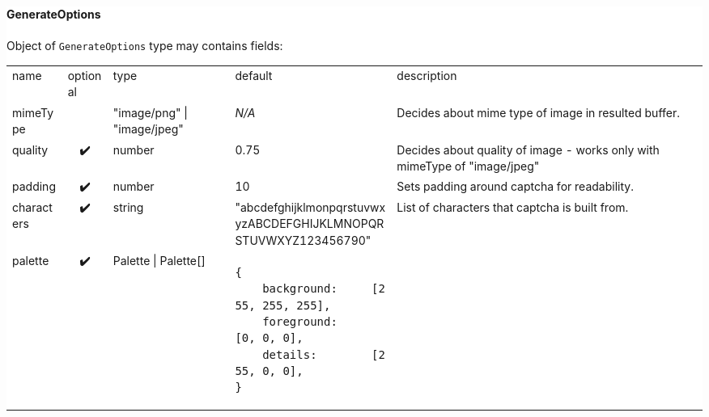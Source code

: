 #### GenerateOptions

Object of `GenerateOptions` type may contains fields:

<style>
    table#generate-options tr:not(:nth-child(1)) td:nth-child(2) {
        text-align: center;
        font-weight: bold;
    }
    table#generate-options tr:not(:nth-child(1)) td:nth-child(4) {
        max-width: 250px;
    }
</style>

<table class="optstable" id="generate-options">
    <tr>
        <td>name</td>
        <td>optional</td>
        <td>type</td>
        <td>default</td>
        <td>description</td>
    </tr>
	<tr>
		<td>mimeType</td>
		<td></td>
		<td><span class="code" lang="ts">"image/png" | "image/jpeg"</span></td>
		<td><i>N/A</i></td>
		<td>Decides about mime type of image in resulted buffer.</td>
	</tr>
	<tr>
		<td>quality</td>
		<td>✔️</td>
		<td><span class="code" lang="ts">number</span></td>
		<td>0.75</td>
		<td>Decides about quality of image - works only with mimeType of <span class="code" lang="ts">"image/jpeg"</span></td>
	</tr>
	<tr>
		<td>padding</td>
		<td>✔️</td>
		<td><span class="code" lang="ts">number</span></td>
		<td><span class="code" lang="ts">10</span></td>
		<td>Sets padding around captcha for readability.</td>
	</tr>
	<tr>
		<td>characters</td>
		<td>✔️</td>
		<td><span class="code" lang="ts">string</span></td>
		<td><span class="code" lang="ts">"abcdefghijklmonpqrstuvwxyzABCDEFGHIJKLMNOPQRSTUVWXYZ123456790"</span></td>
		<td>List of characters that captcha is built from.</td>
	</tr>
	<tr>
		<td>palette</td>
		<td>✔️</td>
		<td><span class="code" lang="ts">Palette | Palette[]</span></td>
		<td><span class="code" lang="ts">
<pre>{
    background:     [255, 255, 255],
    foreground:     [0, 0, 0],
    details:        [255, 0, 0],
}</pre>
        </span></td>